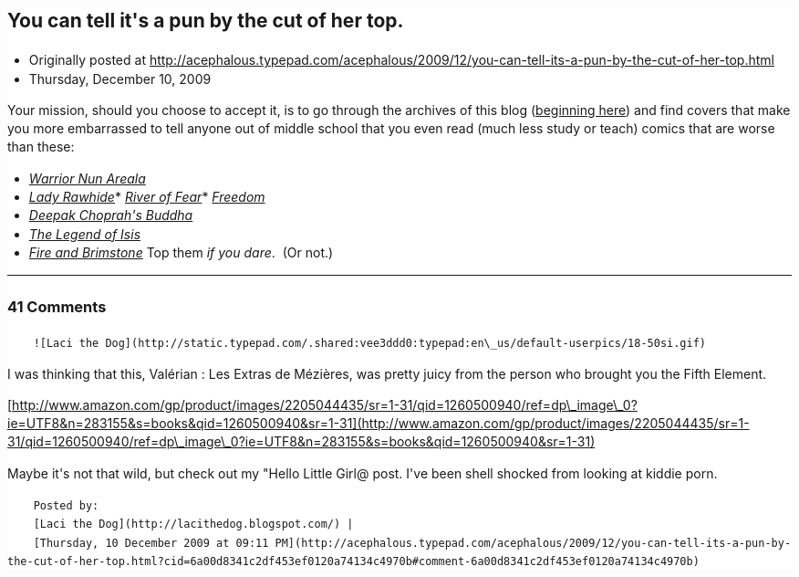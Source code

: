 ## You can tell it's a pun by the cut of her top.

 * Originally posted at http://acephalous.typepad.com/acephalous/2009/12/you-can-tell-its-a-pun-by-the-cut-of-her-top.html
 * Thursday, December 10, 2009



Your mission, should you choose to accept it, is to go through the archives of this blog ([beginning here](http://secretstash1.blogspot.com/search?updated-max=2009-11-25T14%!A(MISSING)48%!A(MISSING)00-08%!A(MISSING)00&max-results=100)) and find covers that make you more embarrassed to tell anyone out of middle school that you even read (much less study or teach) comics that are worse than these:

*   _[Warrior Nun Areala](http://secretstash1.blogspot.com/2009/11/warrior-nun-areala-v1.html)_
*   _[Lady Rawhide](http://secretstash1.blogspot.com/2009/11/lady-rawhide-v2.html)_*   _[River of Fear](http://secretstash1.blogspot.com/2009/11/lady-death-river-of-fear.html)_*   _[Freedom](http://secretstash1.blogspot.com/2009/11/freedom.html)_
*   _[Deepak Choprah's Buddha](http://secretstash1.blogspot.com/2009/12/deepak-choprahs-buddha-story-of.html)_
*   _[The Legend of Isis](http://secretstash1.blogspot.com/2009/12/legend-of-isis-v2.html?zx=612b16740b2dbe90)_
*   _[Fire and Brimstone](http://secretstash1.blogspot.com/2009/12/fire-and-brimstone.html)_
Top them _if you dare_.  (Or not.)
		

* * *

### 41 Comments 

		

                
[]()

	

		![Laci the Dog](http://static.typepad.com/.shared:vee3ddd0:typepad:en\_us/default-userpics/18-50si.gif)
	

	

		

I was thinking that this, Valérian : Les Extras de Mézières, was pretty juicy from the person who brought you the Fifth Element.  

[http://www.amazon.com/gp/product/images/2205044435/sr=1-31/qid=1260500940/ref=dp\_image\_0?ie=UTF8&n=283155&s=books&qid=1260500940&sr=1-31](http://www.amazon.com/gp/product/images/2205044435/sr=1-31/qid=1260500940/ref=dp\_image\_0?ie=UTF8&n=283155&s=books&qid=1260500940&sr=1-31)

Maybe it's not that wild, but check out my "Hello Little Girl@ post.  I've been shell shocked from looking at kiddie porn.

	

		Posted by:
		[Laci the Dog](http://lacithedog.blogspot.com/) |
		[Thursday, 10 December 2009 at 09:11 PM](http://acephalous.typepad.com/acephalous/2009/12/you-can-tell-its-a-pun-by-the-cut-of-her-top.html?cid=6a00d8341c2df453ef0120a74134c4970b#comment-6a00d8341c2df453ef0120a74134c4970b)
